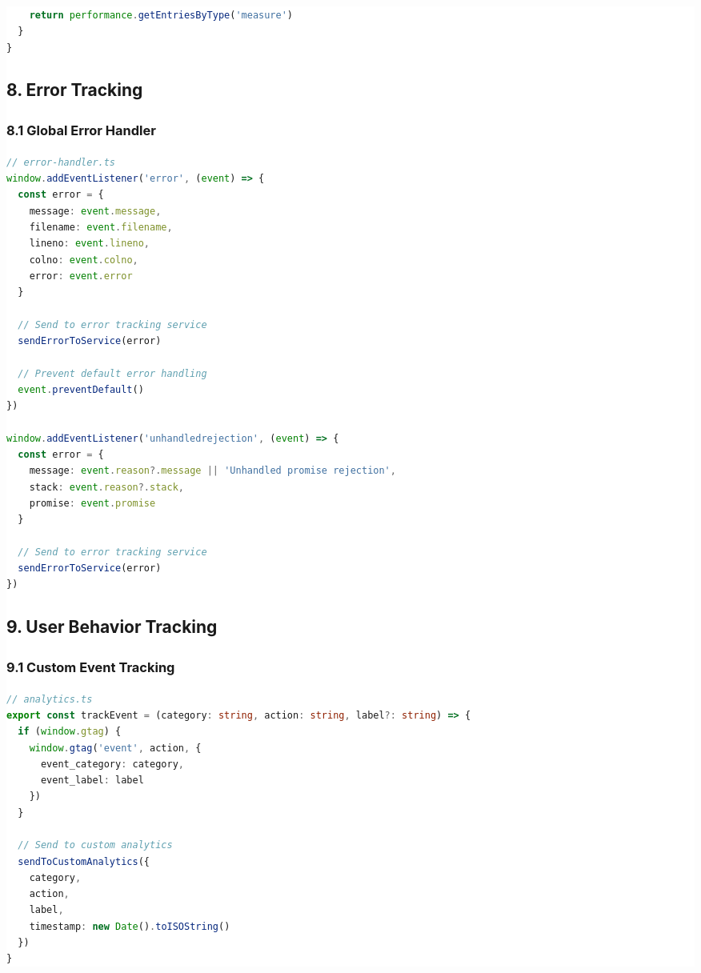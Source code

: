 ```typescript
    return performance.getEntriesByType('measure')
  }
}
```

## 8. Error Tracking
### 8.1 Global Error Handler
```typescript
// error-handler.ts
window.addEventListener('error', (event) => {
  const error = {
    message: event.message,
    filename: event.filename,
    lineno: event.lineno,
    colno: event.colno,
    error: event.error
  }
  
  // Send to error tracking service
  sendErrorToService(error)
  
  // Prevent default error handling
  event.preventDefault()
})

window.addEventListener('unhandledrejection', (event) => {
  const error = {
    message: event.reason?.message || 'Unhandled promise rejection',
    stack: event.reason?.stack,
    promise: event.promise
  }
  
  // Send to error tracking service
  sendErrorToService(error)
})
```

## 9. User Behavior Tracking
### 9.1 Custom Event Tracking
```typescript
// analytics.ts
export const trackEvent = (category: string, action: string, label?: string) => {
  if (window.gtag) {
    window.gtag('event', action, {
      event_category: category,
      event_label: label
    })
  }
  
  // Send to custom analytics
  sendToCustomAnalytics({
    category,
    action,
    label,
    timestamp: new Date().toISOString()
  })
}
```
